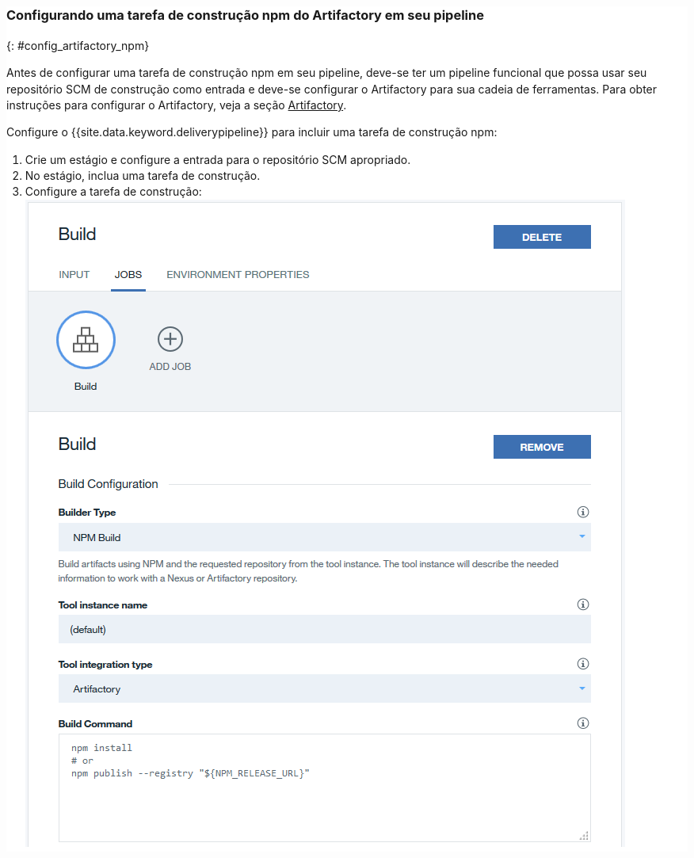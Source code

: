 ### Configurando uma tarefa de construção npm do Artifactory em seu pipeline
{: #config_artifactory_npm}

Antes de configurar uma tarefa de construção npm em seu pipeline, deve-se ter um pipeline funcional que possa usar seu repositório SCM de construção como entrada e deve-se configurar o Artifactory para sua cadeia de ferramentas. Para obter instruções para configurar o Artifactory, veja a seção [Artifactory](#artifactory).

Configure o {{site.data.keyword.deliverypipeline}} para incluir uma tarefa de construção npm:

1. Crie um estágio e configure a entrada para o repositório SCM apropriado.
1. No estágio, inclua uma tarefa de construção.
1. Configure a tarefa de construção:
  ![tarefa de construção npm](images/artifactory_npm_job.png)
